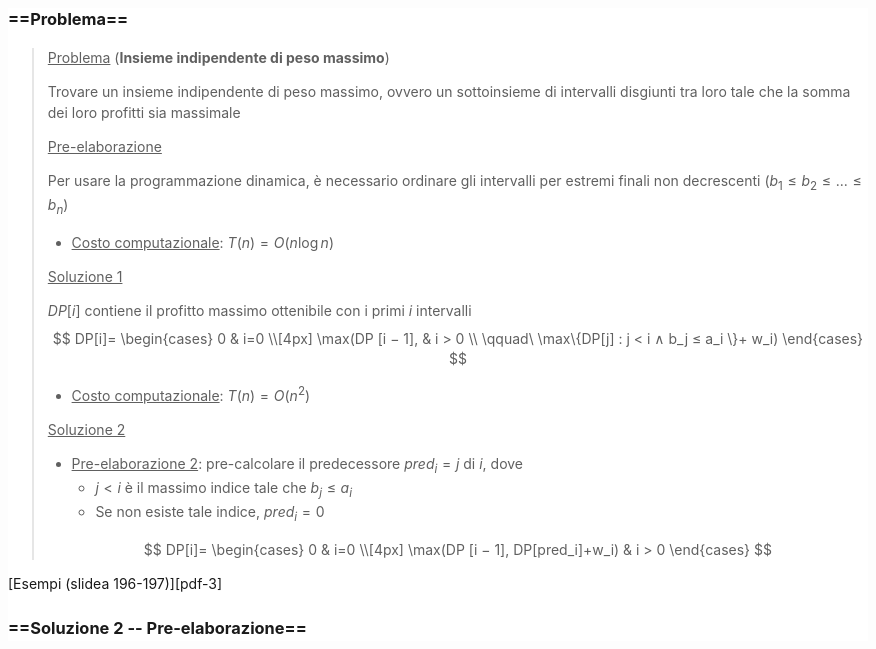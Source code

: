 ### ==Problema==

> <u>Problema</u>  (**Insieme indipendente di peso massimo**)
>
> Trovare un insieme indipendente di peso massimo, ovvero un sottoinsieme di intervalli disgiunti tra loro tale che la somma dei loro profitti sia massimale
>
> <p>
>
> <u>Pre-elaborazione</u>
>
> Per usare la programmazione dinamica, è necessario ordinare gli intervalli per estremi finali non decrescenti ($b_1 ≤ b_2 ≤ . . . ≤ b_n$)
>
> - <u>Costo computazionale</u>:  $T(n)=O(n\log n)$
>
> <p>
>
> <u>Soluzione 1</u>
>
> $DP [i]$ contiene il profitto massimo ottenibile con i primi $i$ intervalli
> $$
> DP[i]=
> \begin{cases}
> 0 & i=0 \\[4px]
> \max(DP [i − 1], & i > 0 \\
> \qquad\ \max\{DP[j]  : j < i ∧ b_j ≤ a_i \}+ w_i)
> \end{cases}
> $$
> - <u>Costo computazionale</u>:  $T(n)=O(n^2)$
>
> <p>
>
> <u>Soluzione 2</u>
>
> - <u>Pre-elaborazione 2</u>: pre-calcolare il predecessore $pred_i = j$ di $i$, dove
>   - $j < i$ è il massimo indice tale che $b_j ≤ a_i$
>   - Se non esiste tale indice, $pred_i = 0$
>
>
> $$
> DP[i]=
> \begin{cases}
> 0 & i=0 \\[4px]
> \max(DP [i − 1], DP[pred_i]+w_i) & i > 0
> \end{cases}
> $$

[Esempi (slidea 196-197)][pdf-3]



### ==Soluzione 2 -- Pre-elaborazione==
